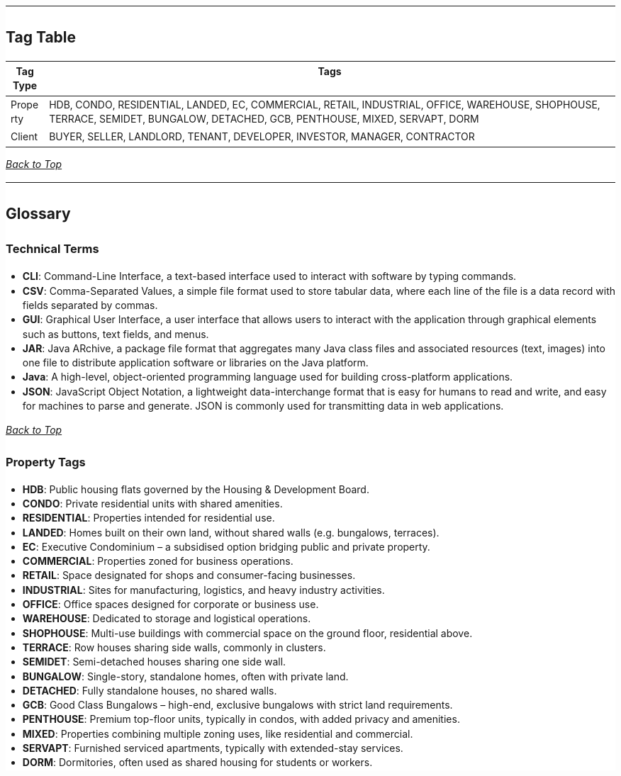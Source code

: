 --------------------------------------------------------------------------------------------------------------------

## Tag Table

| Tag Type | Tags                                                                                                                                                                      |
|----------|--------------------------------------------------------------------------------------------------------------------------------------------------------------------------|
| Property | HDB, CONDO, RESIDENTIAL, LANDED, EC, COMMERCIAL, RETAIL, INDUSTRIAL, OFFICE, WAREHOUSE, SHOPHOUSE, TERRACE, SEMIDET, BUNGALOW, DETACHED, GCB, PENTHOUSE, MIXED, SERVAPT, DORM |
| Client   | BUYER, SELLER, LANDLORD, TENANT, DEVELOPER, INVESTOR, MANAGER, CONTRACTOR                                                                                                 |

<div class="no-print" markdown="span">

[_Back to Top_](#table-of-contents)

</div>

--------------------------------------------------------------------------------------------------------------------
<div class="page-break"></div>

## Glossary

### Technical Terms
- **CLI**: Command-Line Interface, a text-based interface used to interact with software by typing commands.
- **CSV**: Comma-Separated Values, a simple file format used to store tabular data, where each line of the file is a data record with fields separated by commas.
- **GUI**: Graphical User Interface, a user interface that allows users to interact with the application through graphical elements such as buttons, text fields, and menus.
- **JAR**: Java ARchive, a package file format that aggregates many Java class files and associated resources (text, images) into one file to distribute application software or libraries on the Java platform.
- **Java**: A high-level, object-oriented programming language used for building cross-platform applications.
- **JSON**: JavaScript Object Notation, a lightweight data-interchange format that is easy for humans to read and write, and easy for machines to parse and generate. JSON is commonly used for transmitting data in web applications.

<div class="no-print" markdown="span">

[_Back to Top_](#table-of-contents)

</div>

### Property Tags
- **HDB**: Public housing flats governed by the Housing & Development Board.
- **CONDO**: Private residential units with shared amenities.
- **RESIDENTIAL**: Properties intended for residential use.
- **LANDED**: Homes built on their own land, without shared walls (e.g. bungalows, terraces).
- **EC**: Executive Condominium – a subsidised option bridging public and private property.
- **COMMERCIAL**: Properties zoned for business operations.
- **RETAIL**: Space designated for shops and consumer-facing businesses.
- **INDUSTRIAL**: Sites for manufacturing, logistics, and heavy industry activities.
- **OFFICE**: Office spaces designed for corporate or business use.
- **WAREHOUSE**: Dedicated to storage and logistical operations.
- **SHOPHOUSE**: Multi-use buildings with commercial space on the ground floor, residential above.
- **TERRACE**: Row houses sharing side walls, commonly in clusters.
- **SEMIDET**: Semi-detached houses sharing one side wall.
- **BUNGALOW**: Single-story, standalone homes, often with private land.
- **DETACHED**: Fully standalone houses, no shared walls.
- **GCB**: Good Class Bungalows – high-end, exclusive bungalows with strict land requirements.
- **PENTHOUSE**: Premium top-floor units, typically in condos, with added privacy and amenities.
- **MIXED**: Properties combining multiple zoning uses, like residential and commercial.
- **SERVAPT**: Furnished serviced apartments, typically with extended-stay services.
- **DORM**: Dormitories, often used as shared housing for students or workers.

